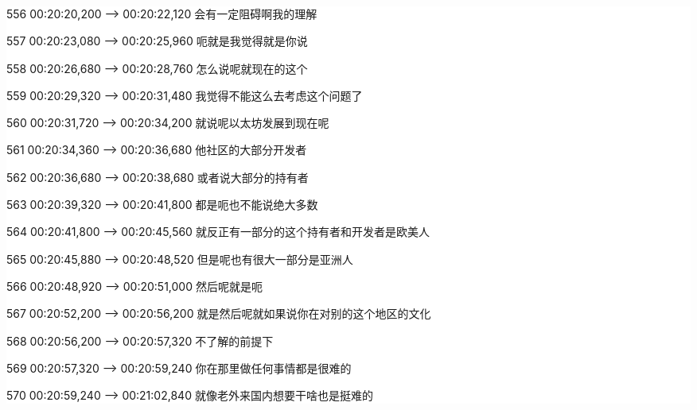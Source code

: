 556
00:20:20,200 --> 00:20:22,120
会有一定阻碍啊我的理解

557
00:20:23,080 --> 00:20:25,960
呃就是我觉得就是你说

558
00:20:26,680 --> 00:20:28,760
怎么说呢就现在的这个

559
00:20:29,320 --> 00:20:31,480
我觉得不能这么去考虑这个问题了

560
00:20:31,720 --> 00:20:34,200
就说呢以太坊发展到现在呢

561
00:20:34,360 --> 00:20:36,680
他社区的大部分开发者

562
00:20:36,680 --> 00:20:38,680
或者说大部分的持有者

563
00:20:39,320 --> 00:20:41,800
都是呃也不能说绝大多数

564
00:20:41,800 --> 00:20:45,560
就反正有一部分的这个持有者和开发者是欧美人

565
00:20:45,880 --> 00:20:48,520
但是呢也有很大一部分是亚洲人

566
00:20:48,920 --> 00:20:51,000
然后呢就是呃

567
00:20:52,200 --> 00:20:56,200
就是然后呢就如果说你在对别的这个地区的文化

568
00:20:56,200 --> 00:20:57,320
不了解的前提下

569
00:20:57,320 --> 00:20:59,240
你在那里做任何事情都是很难的

570
00:20:59,240 --> 00:21:02,840
就像老外来国内想要干啥也是挺难的
